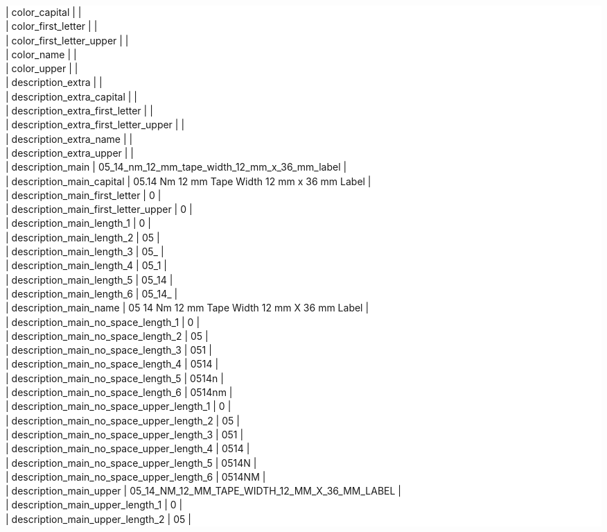 | color_capital |  |  
| color_first_letter |  |  
| color_first_letter_upper |  |  
| color_name |  |  
| color_upper |  |  
| description_extra |  |  
| description_extra_capital |  |  
| description_extra_first_letter |  |  
| description_extra_first_letter_upper |  |  
| description_extra_name |  |  
| description_extra_upper |  |  
| description_main | 05_14_nm_12_mm_tape_width_12_mm_x_36_mm_label |  
| description_main_capital | 05.14 Nm 12 mm Tape Width 12 mm x 36 mm Label |  
| description_main_first_letter | 0 |  
| description_main_first_letter_upper | 0 |  
| description_main_length_1 | 0 |  
| description_main_length_2 | 05 |  
| description_main_length_3 | 05_ |  
| description_main_length_4 | 05_1 |  
| description_main_length_5 | 05_14 |  
| description_main_length_6 | 05_14_ |  
| description_main_name | 05 14 Nm 12 mm Tape Width 12 mm X 36 mm Label |  
| description_main_no_space_length_1 | 0 |  
| description_main_no_space_length_2 | 05 |  
| description_main_no_space_length_3 | 051 |  
| description_main_no_space_length_4 | 0514 |  
| description_main_no_space_length_5 | 0514n |  
| description_main_no_space_length_6 | 0514nm |  
| description_main_no_space_upper_length_1 | 0 |  
| description_main_no_space_upper_length_2 | 05 |  
| description_main_no_space_upper_length_3 | 051 |  
| description_main_no_space_upper_length_4 | 0514 |  
| description_main_no_space_upper_length_5 | 0514N |  
| description_main_no_space_upper_length_6 | 0514NM |  
| description_main_upper | 05_14_NM_12_MM_TAPE_WIDTH_12_MM_X_36_MM_LABEL |  
| description_main_upper_length_1 | 0 |  
| description_main_upper_length_2 | 05 |  